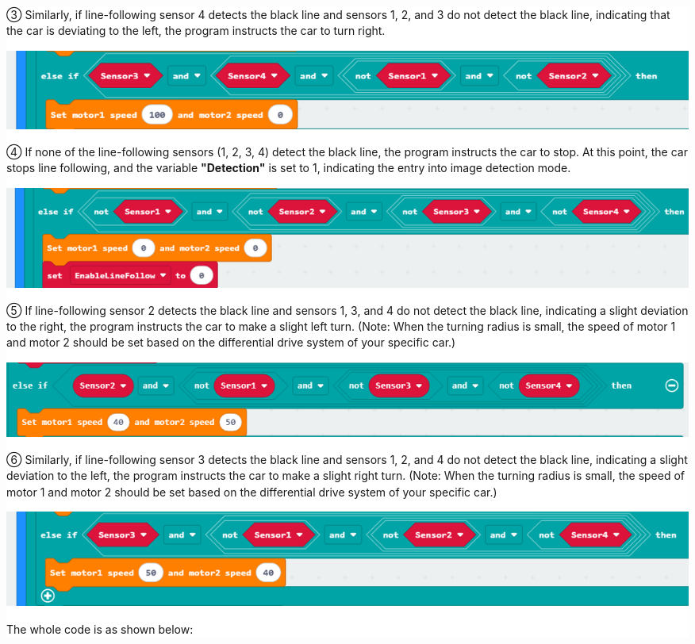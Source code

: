 ③ Similarly, if line-following sensor 4 detects the black line and sensors 1, 2, and 3 do not detect the black line, indicating that the car is deviating to the left, the program instructs the car to turn right.

<img class="common_img" src="../_static/media/chapter_7/section_10/media/image11.png"  />

④ If none of the line-following sensors (1, 2, 3, 4) detect the black line, the program instructs the car to stop. At this point, the car stops line following, and the variable **"Detection"** is set to 1, indicating the entry into image detection mode.

<img class="common_img" src="../_static/media/chapter_7/section_10/media/image12.png"  />

⑤ If line-following sensor 2 detects the black line and sensors 1, 3, and 4 do not detect the black line, indicating a slight deviation to the right, the program instructs the car to make a slight left turn. (Note: When the turning radius is small, the speed of motor 1 and motor 2 should be set based on the differential drive system of your specific car.)

<img class="common_img" src="../_static/media/chapter_7/section_10/media/image13.png"  />

⑥ Similarly, if line-following sensor 3 detects the black line and sensors 1, 2, and 4 do not detect the black line, indicating a slight deviation to the left, the program instructs the car to make a slight right turn. (Note: When the turning radius is small, the speed of motor 1 and motor 2 should be set based on the differential drive system of your specific car.)

<img class="common_img" src="../_static/media/chapter_7/section_10/media/image14.png"  />

The whole code is as shown below:
